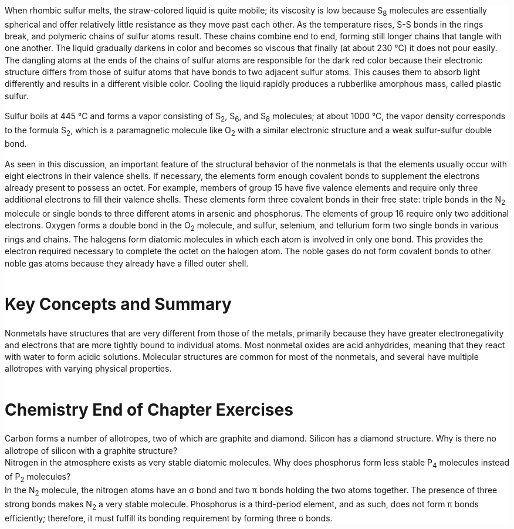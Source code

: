 When rhombic sulfur melts, the straw-colored liquid is quite mobile; its viscosity is low because S<sub>8</sub> molecules are essentially spherical and offer relatively little resistance as they move past each other. As the temperature rises, S-S bonds in the rings break, and polymeric chains of sulfur atoms result. These chains combine end to end, forming still longer chains that tangle with one another. The liquid gradually darkens in color and becomes so viscous that finally (at about 230 °C) it does not pour easily. The dangling atoms at the ends of the chains of sulfur atoms are responsible for the dark red color because their electronic structure differs from those of sulfur atoms that have bonds to two adjacent sulfur atoms. This causes them to absorb light differently and results in a different visible color. Cooling the liquid rapidly produces a rubberlike amorphous mass, called plastic sulfur.

Sulfur boils at 445 °C and forms a vapor consisting of S<sub>2</sub>, S<sub>6</sub>, and S<sub>8</sub> molecules; at about 1000 °C, the vapor density corresponds to the formula S<sub>2</sub>, which is a paramagnetic molecule like O<sub>2</sub> with a similar electronic structure and a weak sulfur-sulfur double bond.

As seen in this discussion, an important feature of the structural behavior of the nonmetals is that the elements usually occur with eight electrons in their valence shells. If necessary, the elements form enough covalent bonds to supplement the electrons already present to possess an octet. For example, members of group 15 have five valence elements and require only three additional electrons to fill their valence shells. These elements form three covalent bonds in their free state: triple bonds in the N<sub>2</sub> molecule or single bonds to three different atoms in arsenic and phosphorus. The elements of group 16 require only two additional electrons. Oxygen forms a double bond in the O<sub>2</sub> molecule, and sulfur, selenium, and tellurium form two single bonds in various rings and chains. The halogens form diatomic molecules in which each atom is involved in only one bond. This provides the electron required necessary to complete the octet on the halogen atom. The noble gases do not form covalent bonds to other noble gas atoms because they already have a filled outer shell.

# Key Concepts and Summary

Nonmetals have structures that are very different from those of the metals, primarily because they have greater electronegativity and electrons that are more tightly bound to individual atoms. Most nonmetal oxides are acid anhydrides, meaning that they react with water to form acidic solutions. Molecular structures are common for most of the nonmetals, and several have multiple allotropes with varying physical properties.

# Chemistry End of Chapter Exercises

<div data-type="exercise" class="exercise">
<div data-type="problem" class="problem" markdown="1">
Carbon forms a number of allotropes, two of which are graphite and diamond. Silicon has a diamond structure. Why is there no allotrope of silicon with a graphite structure?

</div>
</div>

<div data-type="exercise" class="exercise">
<div data-type="problem" class="problem" markdown="1">
Nitrogen in the atmosphere exists as very stable diatomic molecules. Why does phosphorus form less stable P<sub>4</sub> molecules instead of P<sub>2</sub> molecules?

</div>
<div data-type="solution" class="solution" markdown="1">
In the N<sub>2</sub> molecule, the nitrogen atoms have an σ bond and two π bonds holding the two atoms together. The presence of three strong bonds makes N<sub>2</sub> a very stable molecule. Phosphorus is a third-period element, and as such, does not form π bonds efficiently; therefore, it must fulfill its bonding requirement by forming three σ bonds.
